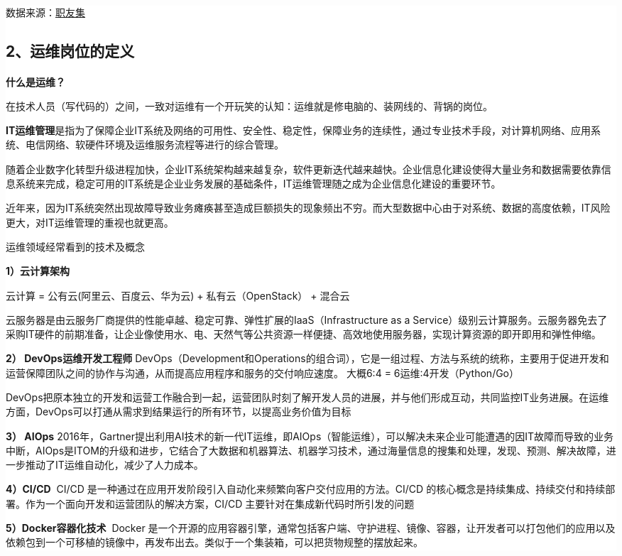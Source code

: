 数据来源：[职友集](https://www.jobui.com/salary/?cityKw=北京&jobKw=运维)

## 2、运维岗位的定义

**什么是运维？**

​        在技术人员（写代码的）之间，一致对运维有一个开玩笑的认知：运维就是修电脑的、装网线的、背锅的岗位。

​        **IT运维管理**是指为了保障企业IT系统及网络的可用性、安全性、稳定性，保障业务的连续性，通过专业技术手段，对计算机网络、应用系统、电信网络、软硬件环境及运维服务流程等进行的综合管理。

​        随着企业数字化转型升级进程加快，企业IT系统架构越来越复杂，软件更新迭代越来越快。企业信息化建设使得大量业务和数据需要依靠信息系统来完成，稳定可用的IT系统是企业业务发展的基础条件，IT运维管理随之成为企业信息化建设的重要环节。

​        近年来，因为IT系统突然出现故障导致业务瘫痪甚至造成巨额损失的现象频出不穷。而大型数据中心由于对系统、数据的高度依赖，IT风险更大，对IT运维管理的重视也就更高。



运维领域经常看到的技术及概念

**1）云计算架构**

云计算 = 公有云(阿里云、百度云、华为云) + 私有云（OpenStack） + 混合云

​        云服务器是由云服务厂商提供的性能卓越、稳定可靠、弹性扩展的IaaS（Infrastructure as a Service）级别云计算服务。云服务器免去了采购IT硬件的前期准备，让企业像使用水、电、天然气等公共资源一样便捷、高效地使用服务器，实现计算资源的即开即用和弹性伸缩。

**2） DevOps运维开发工程师**
​        DevOps（Development和Operations的组合词），它是一组过程、方法与系统的统称，主要用于促进开发和运营保障团队之间的协作与沟通，从而提高应用程序和服务的交付响应速度。 大概6:4 = 6运维:4开发（Python/Go）

​        DevOps把原本独立的开发和运营工作融合到一起，运营团队时刻了解开发人员的进展，并与他们形成互动，共同监控IT业务进展。在运维方面，DevOps可以打通从需求到结果运行的所有环节，以提高业务价值为目标

**3） AIOps**
​        2016年，Gartner提出利用AI技术的新一代IT运维，即AIOps（智能运维），可以解决未来企业可能遭遇的因IT故障而导致的业务中断，AIOps是ITOM的升级和进步，它结合了大数据和机器算法、机器学习技术，通过海量信息的搜集和处理，发现、预测、解决故障，进一步推动了IT运维自动化，减少了人力成本。

**4）CI/CD**
​        CI/CD 是一种通过在应用开发阶段引入自动化来频繁向客户交付应用的方法。CI/CD 的核心概念是持续集成、持续交付和持续部署。作为一个面向开发和运营团队的解决方案，CI/CD 主要针对在集成新代码时所引发的问题

**5）Docker容器化技术**
​         Docker 是一个开源的应用容器引擎，通常包括客户端、守护进程、镜像、容器，让开发者可以打包他们的应用以及依赖包到一个可移植的镜像中，再发布出去。类似于一个集装箱，可以把货物规整的摆放起来。

